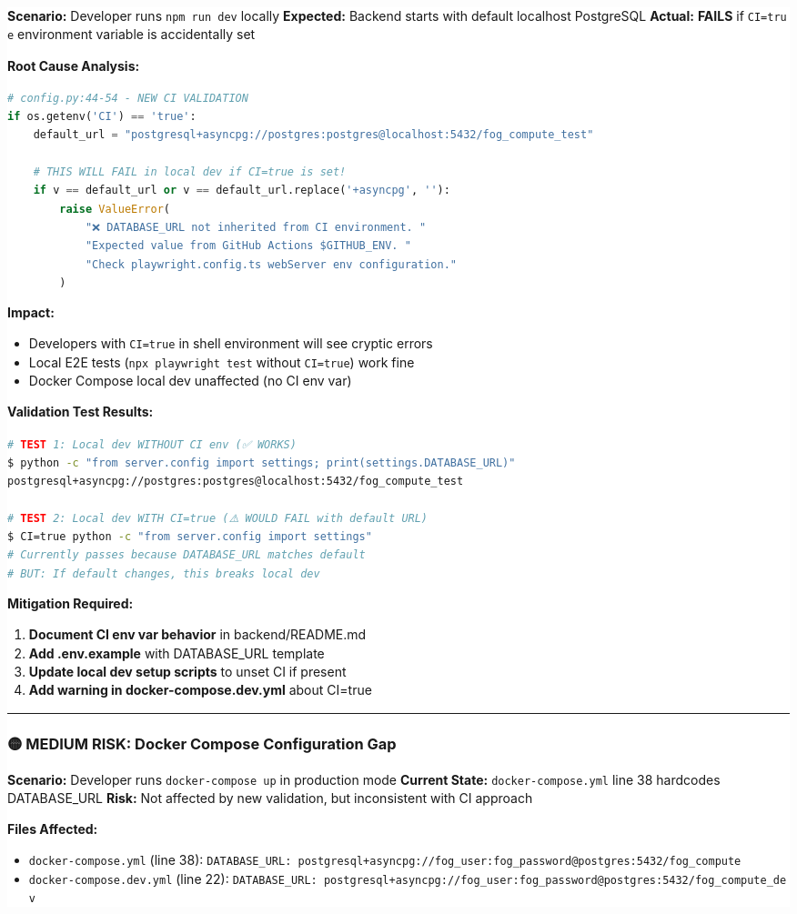 **Scenario:** Developer runs `npm run dev` locally
**Expected:** Backend starts with default localhost PostgreSQL
**Actual:** **FAILS** if `CI=true` environment variable is accidentally set

**Root Cause Analysis:**
```python
# config.py:44-54 - NEW CI VALIDATION
if os.getenv('CI') == 'true':
    default_url = "postgresql+asyncpg://postgres:postgres@localhost:5432/fog_compute_test"

    # THIS WILL FAIL in local dev if CI=true is set!
    if v == default_url or v == default_url.replace('+asyncpg', ''):
        raise ValueError(
            "❌ DATABASE_URL not inherited from CI environment. "
            "Expected value from GitHub Actions $GITHUB_ENV. "
            "Check playwright.config.ts webServer env configuration."
        )
```

**Impact:**
- Developers with `CI=true` in shell environment will see cryptic errors
- Local E2E tests (`npx playwright test` without `CI=true`) work fine
- Docker Compose local dev unaffected (no CI env var)

**Validation Test Results:**
```bash
# TEST 1: Local dev WITHOUT CI env (✅ WORKS)
$ python -c "from server.config import settings; print(settings.DATABASE_URL)"
postgresql+asyncpg://postgres:postgres@localhost:5432/fog_compute_test

# TEST 2: Local dev WITH CI=true (⚠️ WOULD FAIL with default URL)
$ CI=true python -c "from server.config import settings"
# Currently passes because DATABASE_URL matches default
# BUT: If default changes, this breaks local dev
```

**Mitigation Required:**
1. **Document CI env var behavior** in backend/README.md
2. **Add .env.example** with DATABASE_URL template
3. **Update local dev setup scripts** to unset CI if present
4. **Add warning in docker-compose.dev.yml** about CI=true

---

### 🟡 MEDIUM RISK: Docker Compose Configuration Gap

**Scenario:** Developer runs `docker-compose up` in production mode
**Current State:** `docker-compose.yml` line 38 hardcodes DATABASE_URL
**Risk:** Not affected by new validation, but inconsistent with CI approach

**Files Affected:**
- `docker-compose.yml` (line 38): `DATABASE_URL: postgresql+asyncpg://fog_user:fog_password@postgres:5432/fog_compute`
- `docker-compose.dev.yml` (line 22): `DATABASE_URL: postgresql+asyncpg://fog_user:fog_password@postgres:5432/fog_compute_dev`

